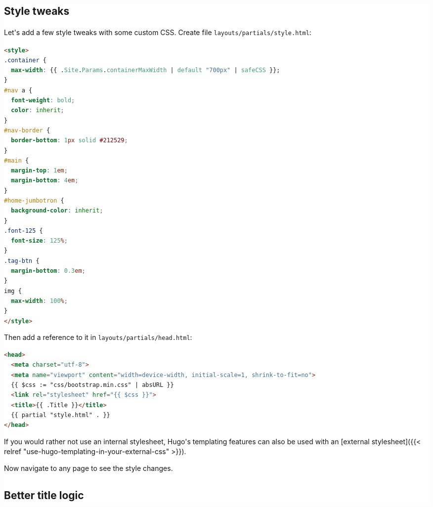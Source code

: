 ## Style tweaks

Let's add a few style tweaks with some custom CSS. Create file `layouts/partials/style.html`:

```html
<style>
.container {
  max-width: {{ .Site.Params.containerMaxWidth | default "700px" | safeCSS }};
}
#nav a {
  font-weight: bold;
  color: inherit;
}
#nav-border {
  border-bottom: 1px solid #212529;
}
#main {
  margin-top: 1em;
  margin-bottom: 4em;
}
#home-jumbotron {
  background-color: inherit;
}
.font-125 {
  font-size: 125%;
}
.tag-btn {
  margin-bottom: 0.3em;
}
img {
  max-width: 100%;
}
</style>
```

Then add a reference to it in `layouts/partials/head.html`:

```html
<head>
  <meta charset="utf-8">
  <meta name="viewport" content="width=device-width, initial-scale=1, shrink-to-fit=no">
  {{ $css := "css/bootstrap.min.css" | absURL }}
  <link rel="stylesheet" href="{{ $css }}">
  <title>{{ .Title }}</title>
  {{ partial "style.html" . }}
</head>  
```

If you would rather not use an internal stylesheet, Hugo's templating features can also be used with an [external stylesheet]({{< relref "use-hugo-templating-in-your-external-css" >}}).

Now navigate to any page to see the style changes. 

## Better title logic
